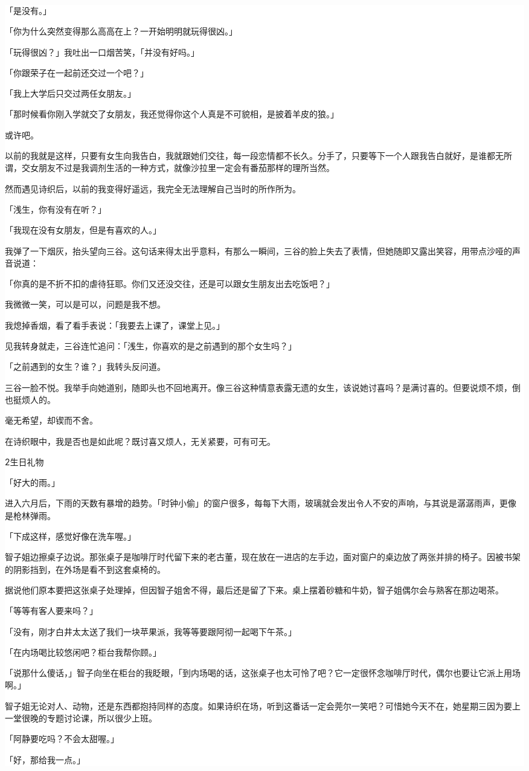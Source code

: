 「是没有。」

「你为什么突然变得那么高高在上？一开始明明就玩得很凶。」

「玩得很凶？」我吐出一口烟苦笑，「并没有好吗。」

「你跟荣子在一起前还交过一个吧？」

「我上大学后只交过两任女朋友。」

「那时候看你刚入学就交了女朋友，我还觉得你这个人真是不可貌相，是披着羊皮的狼。」

或许吧。

以前的我就是这样，只要有女生向我告白，我就跟她们交往，每一段恋情都不长久。分手了，只要等下一个人跟我告白就好，是谁都无所谓，交女朋友不过是我调剂生活的一种方式，就像沙拉里一定会有番茄那样的理所当然。

然而遇见诗织后，以前的我变得好遥远，我完全无法理解自己当时的所作所为。

「浅生，你有没有在听？」

「我现在没有女朋友，但是有喜欢的人。」

我弹了一下烟灰，抬头望向三谷。这句话来得太出乎意料，有那么一瞬间，三谷的脸上失去了表情，但她随即又露出笑容，用带点沙哑的声音说道：

「你真的是不折不扣的虐待狂耶。你们又还没交往，还是可以跟女生朋友出去吃饭吧？」

我微微一笑，可以是可以，问题是我不想。

我熄掉香烟，看了看手表说：「我要去上课了，课堂上见。」

见我转身就走，三谷连忙追问：「浅生，你喜欢的是之前遇到的那个女生吗？」

「之前遇到的女生？谁？」我转头反问道。

三谷一脸不悦。我举手向她道别，随即头也不回地离开。像三谷这种情意表露无遗的女生，该说她讨喜吗？是满讨喜的。但要说烦不烦，倒也挺烦人的。

毫无希望，却锲而不舍。

在诗织眼中，我是否也是如此呢？既讨喜又烦人，无关紧要，可有可无。

2生日礼物

「好大的雨。」

进入六月后，下雨的天数有暴增的趋势。「时钟小偷」的窗户很多，每每下大雨，玻璃就会发出令人不安的声响，与其说是潺潺雨声，更像是枪林弹雨。

「下成这样，感觉好像在洗车喔。」

智子姐边擦桌子边说。那张桌子是咖啡厅时代留下来的老古董，现在放在一进店的左手边，面对窗户的桌边放了两张并排的椅子。因被书架的阴影挡到，在外场是看不到这套桌椅的。

据说他们原本要把这张桌子处理掉，但因智子姐舍不得，最后还是留了下来。桌上摆着砂糖和牛奶，智子姐偶尔会与熟客在那边喝茶。

「等等有客人要来吗？」

「没有，刚才白井太太送了我们一块苹果派，我等等要跟阿彻一起喝下午茶。」

「在内场喝比较悠闲吧？柜台我帮你顾。」

「说那什么傻话，」智子向坐在柜台的我眨眼，「到内场喝的话，这张桌子也太可怜了吧？它一定很怀念咖啡厅时代，偶尔也要让它派上用场啊。」

智子姐无论对人、动物，还是东西都抱持同样的态度。如果诗织在场，听到这番话一定会莞尔一笑吧？可惜她今天不在，她星期三因为要上一堂很晚的专题讨论课，所以很少上班。

「阿静要吃吗？不会太甜喔。」

「好，那给我一点。」
